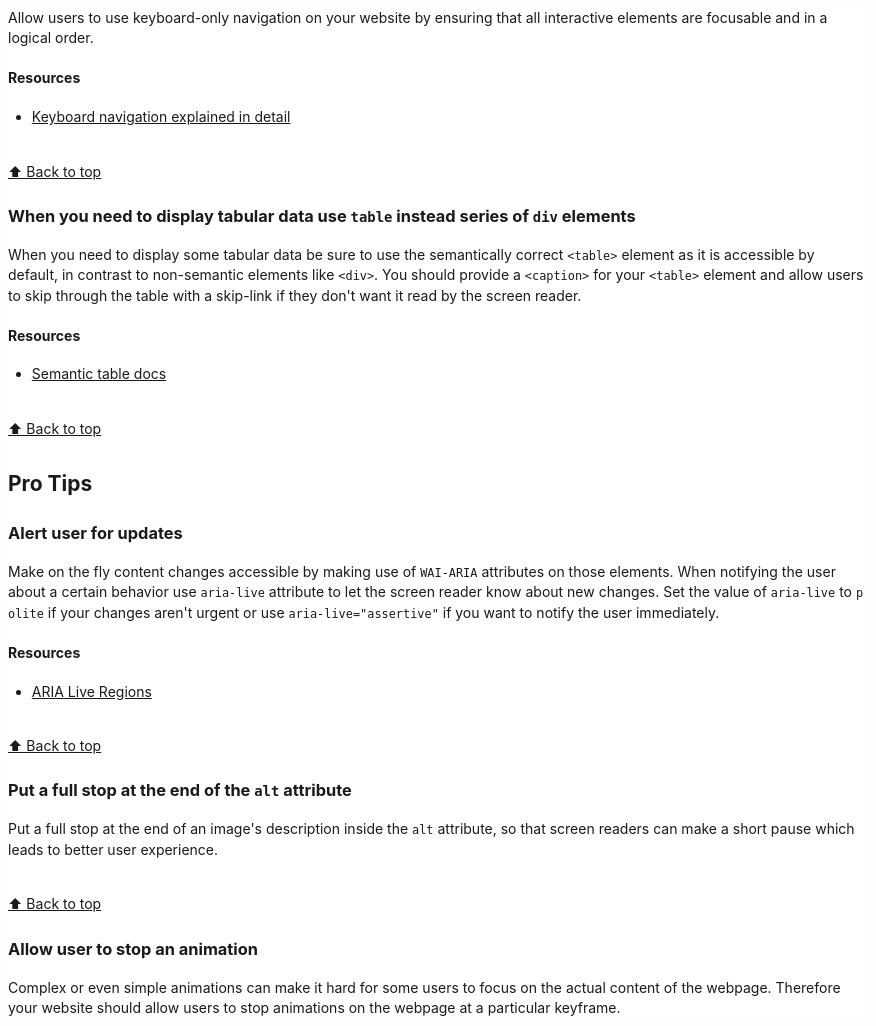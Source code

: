 Allow users to use keyboard-only navigation on your website by ensuring that all interactive elements are focusable and in a logical order.


#### Resources

* [Keyboard navigation explained in detail](https://webaim.org/techniques/keyboard/)

<br>[⬆ Back to top](#table-of-contents)

### When you need to display tabular data use `table` instead series of `div` elements

When you need to display some tabular data be sure to use the semantically correct `<table>` element as it is accessible by default, in contrast to non-semantic elements like `<div>`. You should provide a `<caption>` for your `<table>` element and allow users to skip through the table with a skip-link if they don't want it read by the screen reader.


#### Resources

* [Semantic table docs](https://developer.mozilla.org/en-US/docs/Web/HTML/Element/table)

<br>[⬆ Back to top](#table-of-contents)


## Pro Tips
### Alert user for updates

Make on the fly content changes accessible by making use of `WAI-ARIA` attributes on those elements. When notifying the user about a certain behavior use `aria-live` attribute to let the screen reader know about new changes. Set the value of `aria-live` to `polite` if your changes aren't urgent or use `aria-live="assertive"` if you want to notify the user immediately.


#### Resources

* [ARIA Live Regions](https://developer.mozilla.org/en-US/docs/Web/Accessibility/ARIA/ARIA_Live_Regions)

<br>[⬆ Back to top](#table-of-contents)

### Put a full stop at the end of the `alt` attribute

Put a full stop at the end of an image's description inside the `alt` attribute, so that screen readers can make a short pause which leads to better user experience.



<br>[⬆ Back to top](#table-of-contents)

### Allow user to stop an animation

Complex or even simple animations can make it hard for some users to focus on the actual content of the webpage. Therefore your website should allow users to stop animations on the webpage at a particular keyframe.
